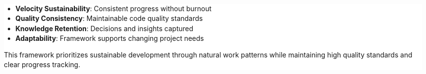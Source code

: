 - **Velocity Sustainability**: Consistent progress without burnout
- **Quality Consistency**: Maintainable code quality standards
- **Knowledge Retention**: Decisions and insights captured
- **Adaptability**: Framework supports changing project needs

This framework prioritizes sustainable development through natural work patterns while maintaining high quality standards and clear progress tracking.
